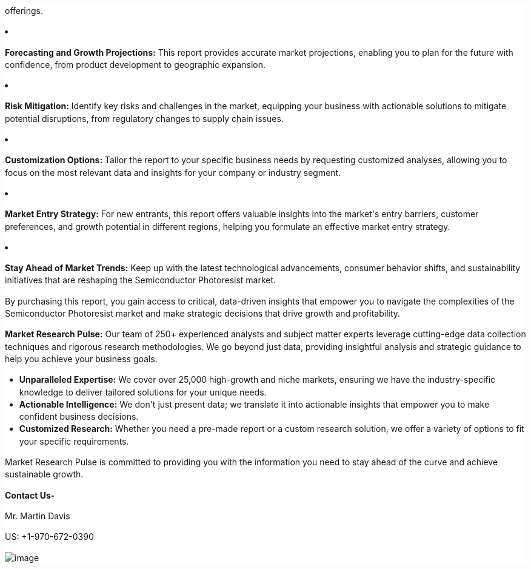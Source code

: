 offerings.</p></li><li><p><strong>Forecasting and Growth Projections:</strong> This report provides accurate market projections, enabling you to plan for the future with confidence, from product development to geographic expansion.</p></li><li><p><strong>Risk Mitigation:</strong> Identify key risks and challenges in the market, equipping your business with actionable solutions to mitigate potential disruptions, from regulatory changes to supply chain issues.</p></li><li><p><strong>Customization Options:</strong> Tailor the report to your specific business needs by requesting customized analyses, allowing you to focus on the most relevant data and insights for your company or industry segment.</p></li><li><p><strong>Market Entry Strategy:</strong> For new entrants, this report offers valuable insights into the market's entry barriers, customer preferences, and growth potential in different regions, helping you formulate an effective market entry strategy.</p></li><li><p><strong>Stay Ahead of Market Trends:</strong> Keep up with the latest technological advancements, consumer behavior shifts, and sustainability initiatives that are reshaping the Semiconductor Photoresist market.</p></li></ol><p>By purchasing this report, you gain access to critical, data-driven insights that empower you to navigate the complexities of the Semiconductor Photoresist market and make strategic decisions that drive growth and profitability.</p><p><strong>Market Research Pulse:</strong>&nbsp;Our team of 250+ experienced analysts and subject matter experts leverage cutting-edge data collection techniques and rigorous research methodologies. We go beyond just data, providing insightful analysis and strategic guidance to help you achieve your business goals.</p><ul><li><strong>Unparalleled Expertise:</strong>&nbsp;We cover over 25,000 high-growth and niche markets, ensuring we have the industry-specific knowledge to deliver tailored solutions for your unique needs.</li><li><strong>Actionable Intelligence:</strong>&nbsp;We don't just present data; we translate it into actionable insights that empower you to make confident business decisions.</li><li><strong>Customized Research:</strong>&nbsp;Whether you need a pre-made report or a custom research solution, we offer a variety of options to fit your specific requirements.</li></ul><p>Market Research Pulse is committed to providing you with the information you need to stay ahead of the curve and achieve sustainable growth.</p><p><strong>Contact Us-</strong></p><p>Mr. Martin Davis</p><p>US: +1-970-672-0390</p>
![image](https://github.com/user-attachments/assets/d1a88be1-b936-424d-906d-48082005fafa)
